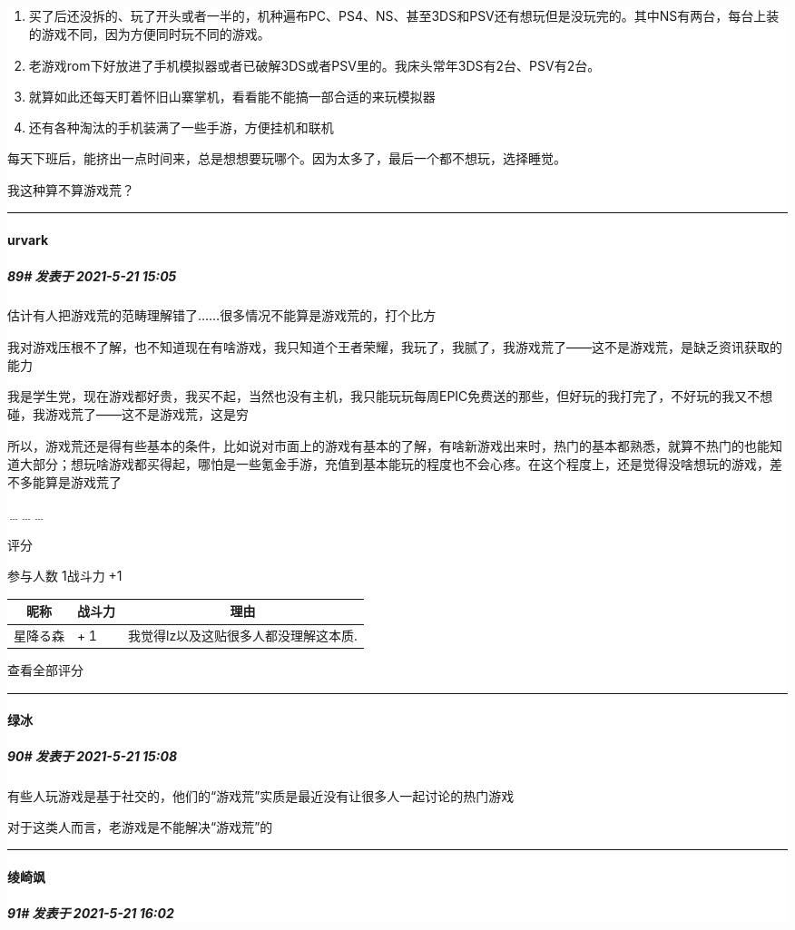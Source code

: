 1. 买了后还没拆的、玩了开头或者一半的，机种遍布PC、PS4、NS、甚至3DS和PSV还有想玩但是没玩完的。其中NS有两台，每台上装的游戏不同，因为方便同时玩不同的游戏。

2. 老游戏rom下好放进了手机模拟器或者已破解3DS或者PSV里的。我床头常年3DS有2台、PSV有2台。

3. 就算如此还每天盯着怀旧山寨掌机，看看能不能搞一部合适的来玩模拟器

4. 还有各种淘汰的手机装满了一些手游，方便挂机和联机


每天下班后，能挤出一点时间来，总是想想要玩哪个。因为太多了，最后一个都不想玩，选择睡觉。

我这种算不算游戏荒？


*****

####  urvark  
##### 89#       发表于 2021-5-21 15:05


估计有人把游戏荒的范畴理解错了……很多情况不能算是游戏荒的，打个比方


我对游戏压根不了解，也不知道现在有啥游戏，我只知道个王者荣耀，我玩了，我腻了，我游戏荒了——这不是游戏荒，是缺乏资讯获取的能力

我是学生党，现在游戏都好贵，我买不起，当然也没有主机，我只能玩玩每周EPIC免费送的那些，但好玩的我打完了，不好玩的我又不想碰，我游戏荒了——这不是游戏荒，这是穷


所以，游戏荒还是得有些基本的条件，比如说对市面上的游戏有基本的了解，有啥新游戏出来时，热门的基本都熟悉，就算不热门的也能知道大部分；想玩啥游戏都买得起，哪怕是一些氪金手游，充值到基本能玩的程度也不会心疼。在这个程度上，还是觉得没啥想玩的游戏，差不多能算是游戏荒了


﹍﹍﹍

评分


 参与人数 1战斗力 +1

|昵称|战斗力|理由|
|----|---|---|
| 星降る森| + 1|我觉得lz以及这贴很多人都没理解这本质.|


查看全部评分


*****

####  绿冰  
##### 90#       发表于 2021-5-21 15:08


有些人玩游戏是基于社交的，他们的“游戏荒”实质是最近没有让很多人一起讨论的热门游戏

对于这类人而言，老游戏是不能解决“游戏荒”的




*****

####  绫崎飒  
##### 91#       发表于 2021-5-21 16:02
